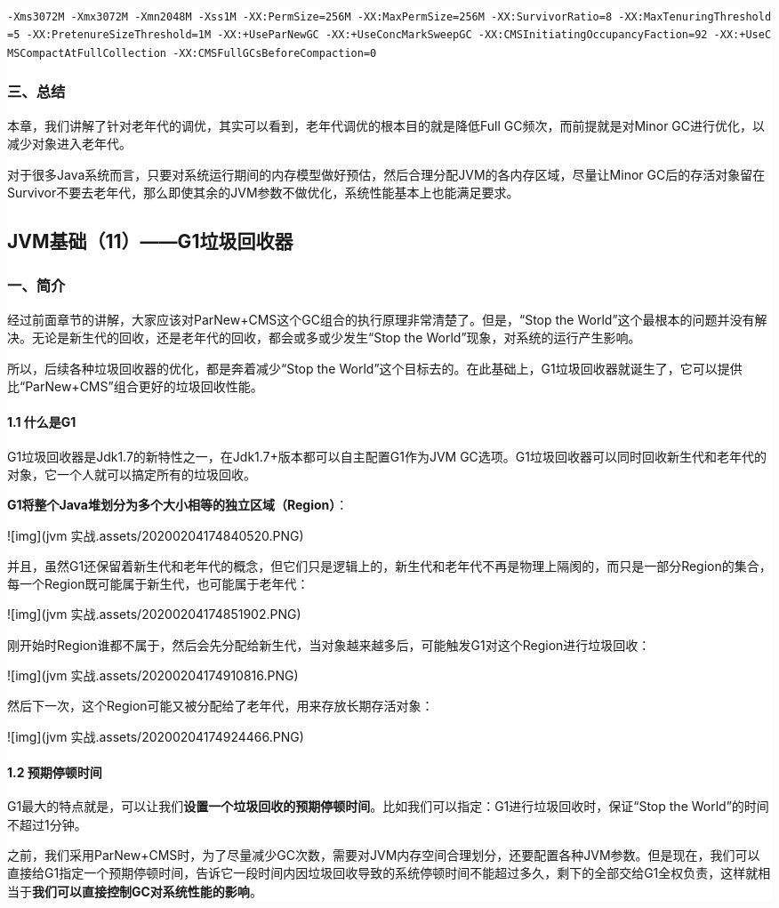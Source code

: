 ```
-Xms3072M -Xmx3072M -Xmn2048M -Xss1M -XX:PermSize=256M -XX:MaxPermSize=256M -XX:SurvivorRatio=8 -XX:MaxTenuringThreshold=5 -XX:PretenureSizeThreshold=1M -XX:+UseParNewGC -XX:+UseConcMarkSweepGC -XX:CMSInitiatingOccupancyFaction=92 -XX:+UseCMSCompactAtFullCollection -XX:CMSFullGCsBeforeCompaction=0
```



### 三、总结

本章，我们讲解了针对老年代的调优，其实可以看到，老年代调优的根本目的就是降低Full GC频次，而前提就是对Minor GC进行优化，以减少对象进入老年代。

对于很多Java系统而言，只要对系统运行期间的内存模型做好预估，然后合理分配JVM的各内存区域，尽量让Minor GC后的存活对象留在Survivor不要去老年代，那么即使其余的JVM参数不做优化，系统性能基本上也能满足要求。





## **JVM基础（11）——G1垃圾回收器**



### 一、简介

经过前面章节的讲解，大家应该对ParNew+CMS这个GC组合的执行原理非常清楚了。但是，“Stop the World”这个最根本的问题并没有解决。无论是新生代的回收，还是老年代的回收，都会或多或少发生“Stop the World”现象，对系统的运行产生影响。

所以，后续各种垃圾回收器的优化，都是奔着减少“Stop the World”这个目标去的。在此基础上，G1垃圾回收器就诞生了，它可以提供比“ParNew+CMS”组合更好的垃圾回收性能。



#### 1.1 什么是G1

G1垃圾回收器是Jdk1.7的新特性之一，在Jdk1.7+版本都可以自主配置G1作为JVM GC选项。G1垃圾回收器可以同时回收新生代和老年代的对象，它一个人就可以搞定所有的垃圾回收。

**G1将整个Java堆划分为多个大小相等的独立区域（Region）**：

![img](jvm 实战.assets/20200204174840520.PNG)

并且，虽然G1还保留着新生代和老年代的概念，但它们只是逻辑上的，新生代和老年代不再是物理上隔阂的，而只是一部分Region的集合，每一个Region既可能属于新生代，也可能属于老年代：

![img](jvm 实战.assets/20200204174851902.PNG)

刚开始时Region谁都不属于，然后会先分配给新生代，当对象越来越多后，可能触发G1对这个Region进行垃圾回收：

![img](jvm 实战.assets/20200204174910816.PNG)

然后下一次，这个Region可能又被分配给了老年代，用来存放长期存活对象：

![img](jvm 实战.assets/20200204174924466.PNG)





#### 1.2 预期停顿时间

G1最大的特点就是，可以让我们**设置一个垃圾回收的预期停顿时间**。比如我们可以指定：G1进行垃圾回收时，保证“Stop the World”的时间不超过1分钟。

之前，我们采用ParNew+CMS时，为了尽量减少GC次数，需要对JVM内存空间合理划分，还要配置各种JVM参数。但是现在，我们可以直接给G1指定一个预期停顿时间，告诉它一段时间内因垃圾回收导致的系统停顿时间不能超过多久，剩下的全部交给G1全权负责，这样就相当于**我们可以直接控制GC对系统性能的影响**。
